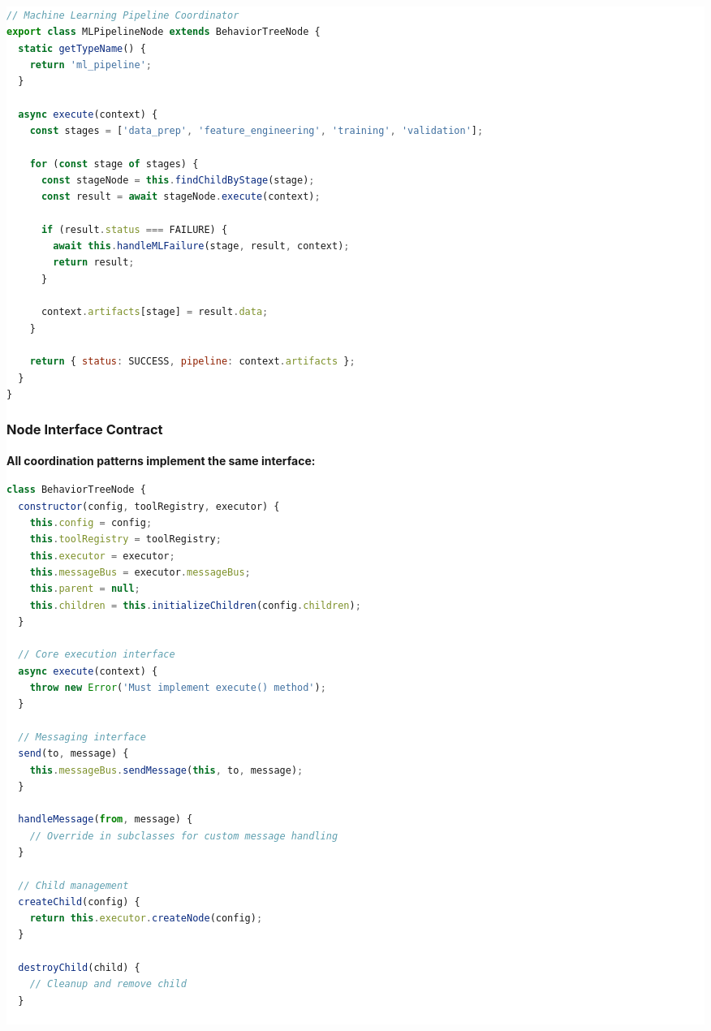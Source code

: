 ```javascript
// Machine Learning Pipeline Coordinator
export class MLPipelineNode extends BehaviorTreeNode {
  static getTypeName() {
    return 'ml_pipeline';
  }
  
  async execute(context) {
    const stages = ['data_prep', 'feature_engineering', 'training', 'validation'];
    
    for (const stage of stages) {
      const stageNode = this.findChildByStage(stage);
      const result = await stageNode.execute(context);
      
      if (result.status === FAILURE) {
        await this.handleMLFailure(stage, result, context);
        return result;
      }
      
      context.artifacts[stage] = result.data;
    }
    
    return { status: SUCCESS, pipeline: context.artifacts };
  }
}
```

### Node Interface Contract

**All coordination patterns implement the same interface:**

```javascript
class BehaviorTreeNode {
  constructor(config, toolRegistry, executor) {
    this.config = config;
    this.toolRegistry = toolRegistry;
    this.executor = executor;
    this.messageBus = executor.messageBus;
    this.parent = null;
    this.children = this.initializeChildren(config.children);
  }
  
  // Core execution interface
  async execute(context) {
    throw new Error('Must implement execute() method');
  }
  
  // Messaging interface
  send(to, message) {
    this.messageBus.sendMessage(this, to, message);
  }
  
  handleMessage(from, message) {
    // Override in subclasses for custom message handling
  }
  
  // Child management
  createChild(config) {
    return this.executor.createNode(config);
  }
  
  destroyChild(child) {
    // Cleanup and remove child
  }
  
```